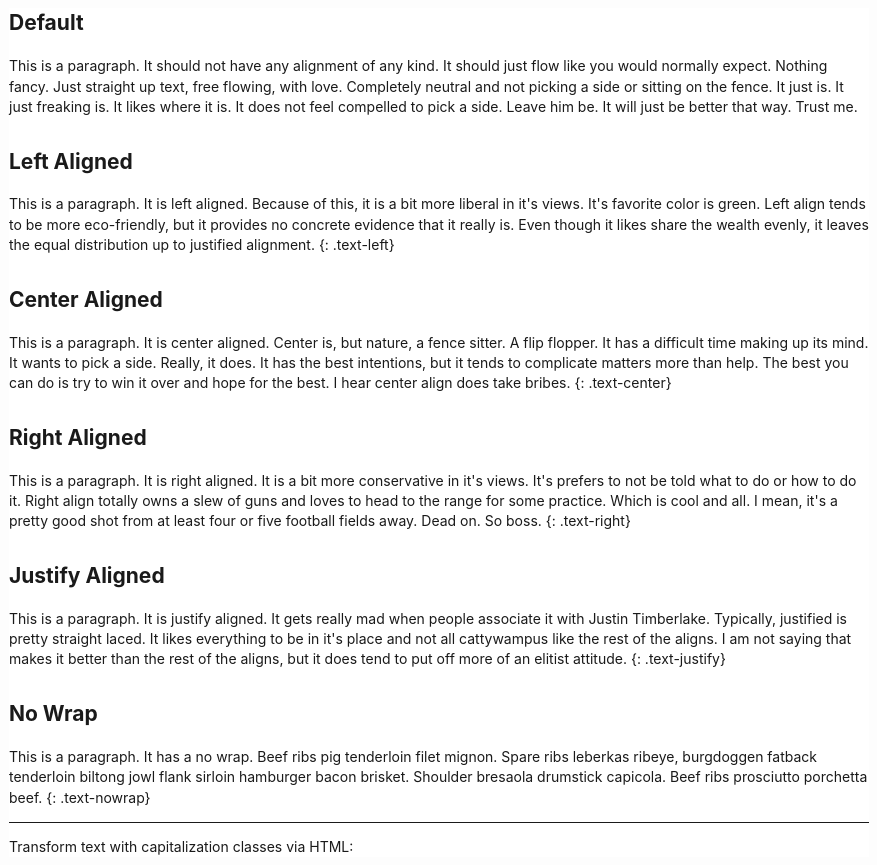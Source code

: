 ## Default

This is a paragraph. It should not have any alignment of any kind. It should just flow like you would normally expect. Nothing fancy. Just straight up text, free flowing, with love. Completely neutral and not picking a side or sitting on the fence. It just is. It just freaking is. It likes where it is. It does not feel compelled to pick a side. Leave him be. It will just be better that way. Trust me.

## Left Aligned

This is a paragraph. It is left aligned. Because of this, it is a bit more liberal in it's views. It's favorite color is green. Left align tends to be more eco-friendly, but it provides no concrete evidence that it really is. Even though it likes share the wealth evenly, it leaves the equal distribution up to justified alignment.
{: .text-left}

## Center Aligned

This is a paragraph. It is center aligned. Center is, but nature, a fence sitter. A flip flopper. It has a difficult time making up its mind. It wants to pick a side. Really, it does. It has the best intentions, but it tends to complicate matters more than help. The best you can do is try to win it over and hope for the best. I hear center align does take bribes.
{: .text-center}

## Right Aligned

This is a paragraph. It is right aligned. It is a bit more conservative in it's views. It's prefers to not be told what to do or how to do it. Right align totally owns a slew of guns and loves to head to the range for some practice. Which is cool and all. I mean, it's a pretty good shot from at least four or five football fields away. Dead on. So boss.
{: .text-right}

## Justify Aligned

This is a paragraph. It is justify aligned. It gets really mad when people associate it with Justin Timberlake. Typically, justified is pretty straight laced. It likes everything to be in it's place and not all cattywampus like the rest of the aligns. I am not saying that makes it better than the rest of the aligns, but it does tend to put off more of an elitist attitude.
{: .text-justify}

## No Wrap

This is a paragraph. It has a no wrap. Beef ribs pig tenderloin filet mignon. Spare ribs leberkas ribeye, burgdoggen fatback tenderloin biltong jowl flank sirloin hamburger bacon brisket. Shoulder bresaola drumstick capicola. Beef ribs prosciutto porchetta beef.
{: .text-nowrap}

---

Transform text with capitalization classes via HTML:
